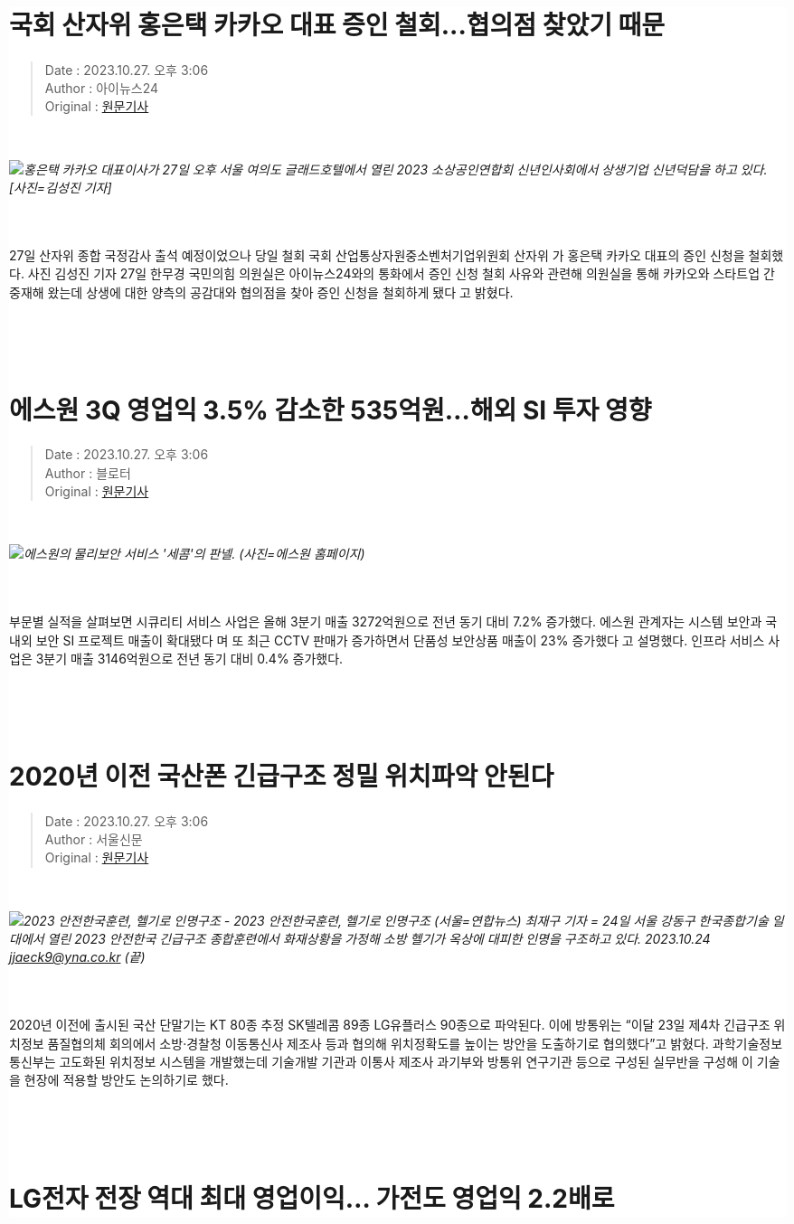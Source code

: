   
# 국회 산자위 홍은택 카카오 대표 증인 철회...협의점 찾았기 때문  
  
> Date : 2023.10.27. 오후 3:06  
> Author : 아이뉴스24  
> Original : [원문기사](https://n.news.naver.com/mnews/article/031/0000782854?sid=105)  
<br/>  
  
<img src="https://imgnews.pstatic.net/image/031/2023/10/27/0000782854_001_20231027150601077.jpg?type=w647" id="img1"></img><em class="img_desc">홍은택 카카오 대표이사가 27일 오후 서울 여의도 글래드호텔에서 열린 2023 소상공인연합회 신년인사회에서 상생기업 신년덕담을 하고 있다. [사진=김성진 기자]</em>  
<br/><br/>  
  
27일 산자위 종합 국정감사 출석 예정이었으나 당일 철회 국회 산업통상자원중소벤처기업위원회 산자위 가 홍은택 카카오 대표의 증인 신청을 철회했다.
사진 김성진 기자 27일 한무경 국민의힘 의원실은 아이뉴스24와의 통화에서 증인 신청 철회 사유와 관련해 의원실을 통해 카카오와 스타트업 간 중재해 왔는데 상생에 대한 양측의 공감대와 협의점을 찾아 증인 신청을 철회하게 됐다 고 밝혔다.  
<br/><br/><br/>  

  
# 에스원 3Q 영업익 3.5% 감소한 535억원…해외 SI 투자 영향  
  
> Date : 2023.10.27. 오후 3:06  
> Author : 블로터  
> Original : [원문기사](https://n.news.naver.com/mnews/article/293/0000048497?sid=105)  
<br/>  
  
<img src="https://imgnews.pstatic.net/image/293/2023/10/27/0000048497_001_20231027150601287.png?type=w647" id="img1"></img><em class="img_desc">에스원의 물리보안 서비스 '세콤'의 판넬. (사진=에스원 홈페이지)</em>  
<br/><br/>  
  
부문별 실적을 살펴보면 시큐리티 서비스 사업은 올해 3분기 매출 3272억원으로 전년 동기 대비 7.2% 증가했다.
에스원 관계자는 시스템 보안과 국내외 보안 SI 프로젝트 매출이 확대됐다 며 또 최근 CCTV 판매가 증가하면서 단품성 보안상품 매출이 23% 증가했다 고 설명했다.
인프라 서비스 사업은 3분기 매출 3146억원으로 전년 동기 대비 0.4% 증가했다.  
<br/><br/><br/>  

  
# 2020년 이전 국산폰 긴급구조 정밀 위치파악 안된다  
  
> Date : 2023.10.27. 오후 3:06  
> Author : 서울신문  
> Original : [원문기사](https://n.news.naver.com/mnews/article/081/0003403799?sid=105)  
<br/>  
  
<img src="https://imgnews.pstatic.net/image/081/2023/10/27/0003403799_001_20231027150601139.jpg?type=w647" id="img1"></img><em class="img_desc">2023 안전한국훈련, 헬기로 인명구조 - 2023 안전한국훈련, 헬기로 인명구조     (서울=연합뉴스) 최재구 기자 = 24일 서울 강동구 한국종합기술 일대에서 열린 2023 안전한국 긴급구조 종합훈련에서 화재상황을 가정해 소방 헬기가 옥상에 대피한 인명을 구조하고 있다. 2023.10.24     jjaeck9@yna.co.kr (끝)</em>  
<br/><br/>  
  
2020년 이전에 출시된 국산 단말기는 KT 80종 추정 SK텔레콤 89종 LG유플러스 90종으로 파악된다.
이에 방통위는 “이달 23일 제4차 긴급구조 위치정보 품질협의체 회의에서 소방·경찰청 이동통신사 제조사 등과 협의해 위치정확도를 높이는 방안을 도출하기로 협의했다”고 밝혔다.
과학기술정보통신부는 고도화된 위치정보 시스템을 개발했는데 기술개발 기관과 이통사 제조사 과기부와 방통위 연구기관 등으로 구성된 실무반을 구성해 이 기술을 현장에 적용할 방안도 논의하기로 했다.  
<br/><br/><br/>  

  
# LG전자 전장 역대 최대 영업이익… 가전도 영업익 2.2배로  
  